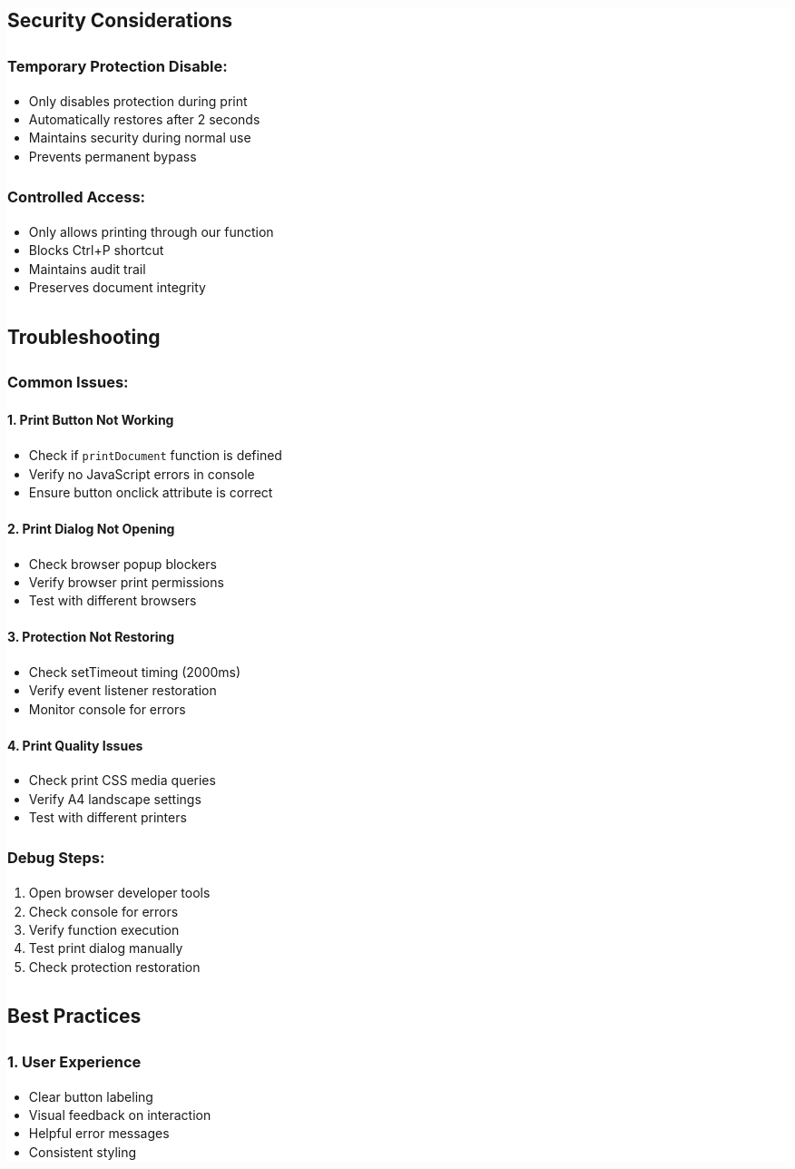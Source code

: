## Security Considerations

### **Temporary Protection Disable:**
- Only disables protection during print
- Automatically restores after 2 seconds
- Maintains security during normal use
- Prevents permanent bypass

### **Controlled Access:**
- Only allows printing through our function
- Blocks Ctrl+P shortcut
- Maintains audit trail
- Preserves document integrity

## Troubleshooting

### **Common Issues:**

#### **1. Print Button Not Working**
- Check if `printDocument` function is defined
- Verify no JavaScript errors in console
- Ensure button onclick attribute is correct

#### **2. Print Dialog Not Opening**
- Check browser popup blockers
- Verify browser print permissions
- Test with different browsers

#### **3. Protection Not Restoring**
- Check setTimeout timing (2000ms)
- Verify event listener restoration
- Monitor console for errors

#### **4. Print Quality Issues**
- Check print CSS media queries
- Verify A4 landscape settings
- Test with different printers

### **Debug Steps:**
1. Open browser developer tools
2. Check console for errors
3. Verify function execution
4. Test print dialog manually
5. Check protection restoration

## Best Practices

### **1. User Experience**
- Clear button labeling
- Visual feedback on interaction
- Helpful error messages
- Consistent styling
